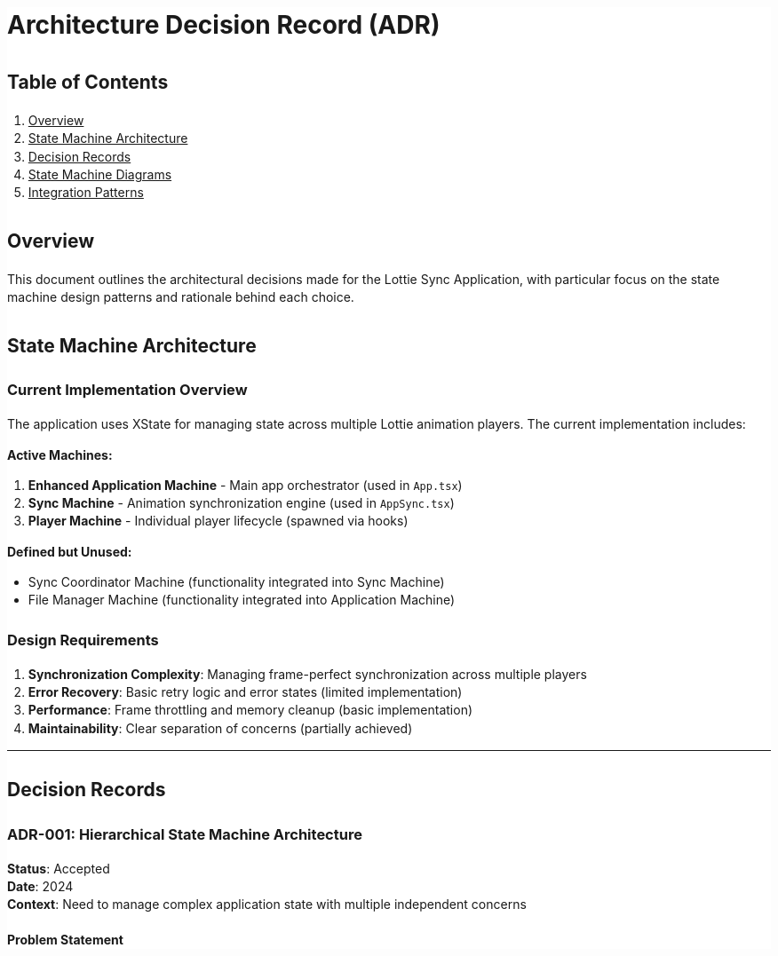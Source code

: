 # Architecture Decision Record (ADR)

## Table of Contents

1. [Overview](#overview)
2. [State Machine Architecture](#state-machine-architecture)
3. [Decision Records](#decision-records)
4. [State Machine Diagrams](#state-machine-diagrams)
5. [Integration Patterns](#integration-patterns)

## Overview

This document outlines the architectural decisions made for the Lottie Sync Application, with particular focus on the state machine design patterns and rationale behind each choice.

## State Machine Architecture

### Current Implementation Overview

The application uses XState for managing state across multiple Lottie animation players. The current implementation includes:

**Active Machines:**

1. **Enhanced Application Machine** - Main app orchestrator (used in `App.tsx`)
2. **Sync Machine** - Animation synchronization engine (used in `AppSync.tsx`)
3. **Player Machine** - Individual player lifecycle (spawned via hooks)

**Defined but Unused:**

- Sync Coordinator Machine (functionality integrated into Sync Machine)
- File Manager Machine (functionality integrated into Application Machine)

### Design Requirements

1. **Synchronization Complexity**: Managing frame-perfect synchronization across multiple players
2. **Error Recovery**: Basic retry logic and error states (limited implementation)
3. **Performance**: Frame throttling and memory cleanup (basic implementation)
4. **Maintainability**: Clear separation of concerns (partially achieved)

---

## Decision Records

### ADR-001: Hierarchical State Machine Architecture

**Status**: Accepted  
**Date**: 2024  
**Context**: Need to manage complex application state with multiple independent concerns

#### Problem Statement
